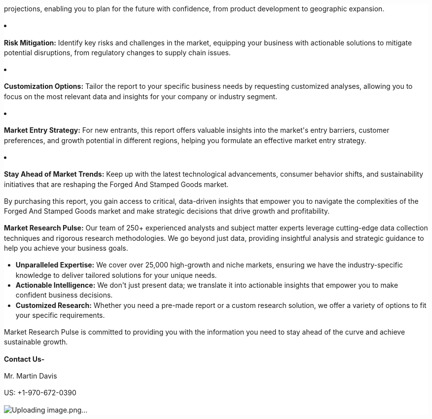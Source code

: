 projections, enabling you to plan for the future with confidence, from product development to geographic expansion.</p></li><li><p><strong>Risk Mitigation:</strong> Identify key risks and challenges in the market, equipping your business with actionable solutions to mitigate potential disruptions, from regulatory changes to supply chain issues.</p></li><li><p><strong>Customization Options:</strong> Tailor the report to your specific business needs by requesting customized analyses, allowing you to focus on the most relevant data and insights for your company or industry segment.</p></li><li><p><strong>Market Entry Strategy:</strong> For new entrants, this report offers valuable insights into the market's entry barriers, customer preferences, and growth potential in different regions, helping you formulate an effective market entry strategy.</p></li><li><p><strong>Stay Ahead of Market Trends:</strong> Keep up with the latest technological advancements, consumer behavior shifts, and sustainability initiatives that are reshaping the Forged And Stamped Goods market.</p></li></ol><p>By purchasing this report, you gain access to critical, data-driven insights that empower you to navigate the complexities of the Forged And Stamped Goods market and make strategic decisions that drive growth and profitability.</p><p><strong>Market Research Pulse:</strong>&nbsp;Our team of 250+ experienced analysts and subject matter experts leverage cutting-edge data collection techniques and rigorous research methodologies. We go beyond just data, providing insightful analysis and strategic guidance to help you achieve your business goals.</p><ul><li><strong>Unparalleled Expertise:</strong>&nbsp;We cover over 25,000 high-growth and niche markets, ensuring we have the industry-specific knowledge to deliver tailored solutions for your unique needs.</li><li><strong>Actionable Intelligence:</strong>&nbsp;We don't just present data; we translate it into actionable insights that empower you to make confident business decisions.</li><li><strong>Customized Research:</strong>&nbsp;Whether you need a pre-made report or a custom research solution, we offer a variety of options to fit your specific requirements.</li></ul><p>Market Research Pulse is committed to providing you with the information you need to stay ahead of the curve and achieve sustainable growth.</p><p><strong>Contact Us-</strong></p><p>Mr. Martin Davis</p><p>US: +1-970-672-0390</p>
![Uploading image.png…]()
